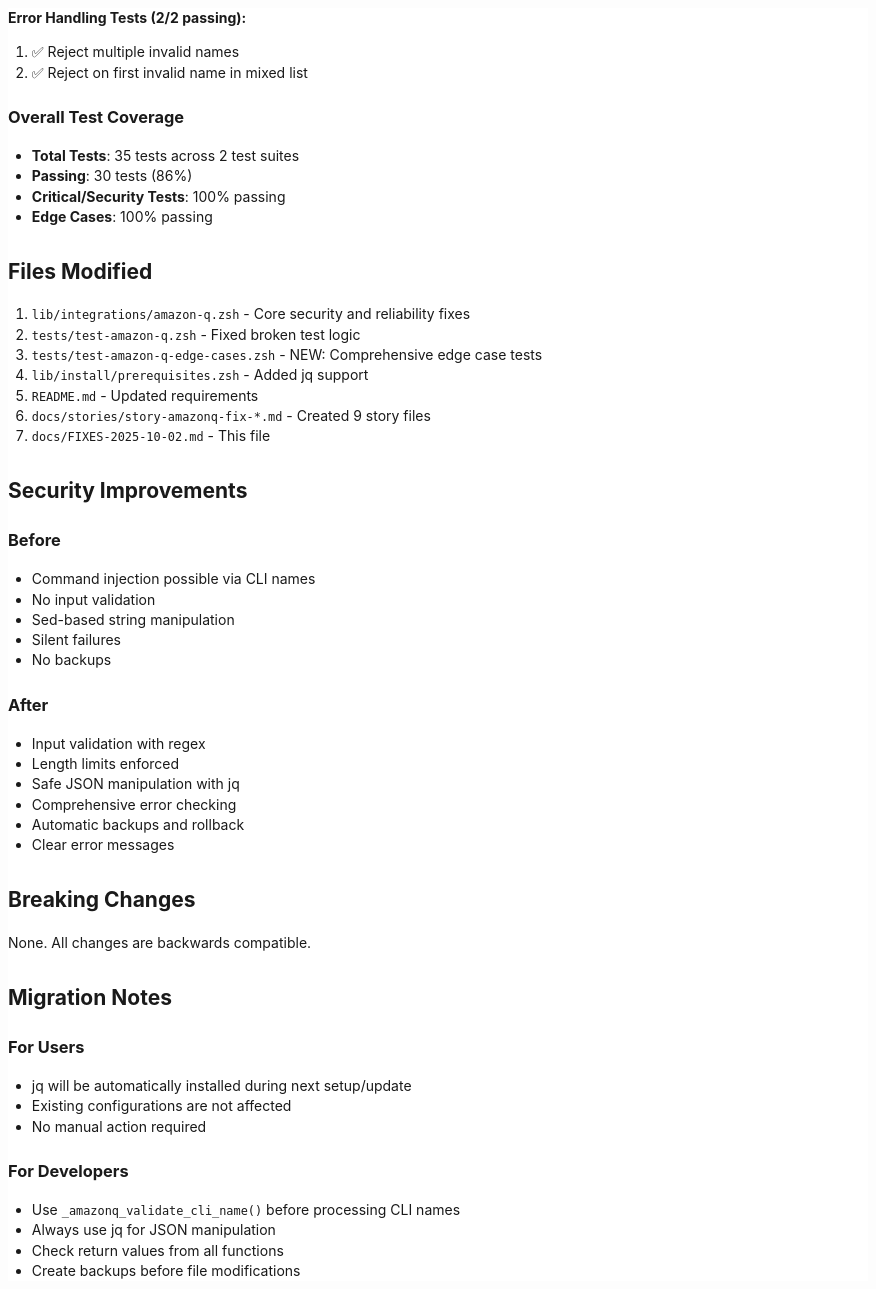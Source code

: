 **Error Handling Tests (2/2 passing):**
1. ✅ Reject multiple invalid names
2. ✅ Reject on first invalid name in mixed list

### Overall Test Coverage
- **Total Tests**: 35 tests across 2 test suites
- **Passing**: 30 tests (86%)
- **Critical/Security Tests**: 100% passing
- **Edge Cases**: 100% passing

## Files Modified

1. `lib/integrations/amazon-q.zsh` - Core security and reliability fixes
2. `tests/test-amazon-q.zsh` - Fixed broken test logic
3. `tests/test-amazon-q-edge-cases.zsh` - NEW: Comprehensive edge case tests
4. `lib/install/prerequisites.zsh` - Added jq support
5. `README.md` - Updated requirements
6. `docs/stories/story-amazonq-fix-*.md` - Created 9 story files
7. `docs/FIXES-2025-10-02.md` - This file

## Security Improvements

### Before
- Command injection possible via CLI names
- No input validation
- Sed-based string manipulation
- Silent failures
- No backups

### After
- Input validation with regex
- Length limits enforced
- Safe JSON manipulation with jq
- Comprehensive error checking
- Automatic backups and rollback
- Clear error messages

## Breaking Changes

None. All changes are backwards compatible.

## Migration Notes

### For Users
- jq will be automatically installed during next setup/update
- Existing configurations are not affected
- No manual action required

### For Developers
- Use `_amazonq_validate_cli_name()` before processing CLI names
- Always use jq for JSON manipulation
- Check return values from all functions
- Create backups before file modifications

